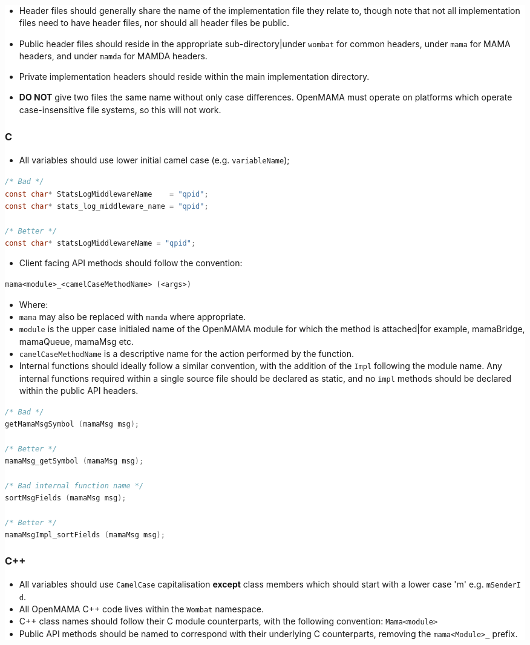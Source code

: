 * Header files should generally share the name of the implementation file they relate to, though note that not all implementation files need to have header files, nor should all header files be public.
 * Public header files should reside in the appropriate sub-directory|under `wombat` for common headers, under `mama` for MAMA headers, and under `mamda` for MAMDA headers. 
 * Private implementation headers should reside within the main implementation directory. 

* **DO NOT** give two files the same name without only case differences. OpenMAMA must operate on platforms which operate case-insensitive file systems, so this will not work.

### C 

* All variables should use lower initial camel case (e.g. `variableName`);
```c
/* Bad */
const char* StatsLogMiddlewareName    = "qpid";
const char* stats_log_middleware_name = "qpid";

/* Better */
const char* statsLogMiddlewareName = "qpid";
```
* Client facing API methods should follow the convention:
```
mama<module>_<camelCaseMethodName> (<args>)
```
* Where:
 * `mama` may also be replaced with `mamda` where appropriate.
 * `module` is the upper case initialed name of the OpenMAMA module for which the method is attached|for example, mamaBridge, mamaQueue, mamaMsg etc.
 * `camelCaseMethodName` is a descriptive name for the action performed by the function.
* Internal functions should ideally follow a similar convention, with the addition of the `Impl` following the module name. Any internal functions required within a single source file should be declared as static, and no `impl` methods should be declared within the public API headers.

```c
/* Bad */
getMamaMsgSymbol (mamaMsg msg);

/* Better */
mamaMsg_getSymbol (mamaMsg msg);

/* Bad internal function name */
sortMsgFields (mamaMsg msg);

/* Better */
mamaMsgImpl_sortFields (mamaMsg msg);
```

### C++
* All variables should use `CamelCase` capitalisation **except** class members which should start with a lower case 'm' e.g. `mSenderId`.
* All OpenMAMA C++ code lives within the `Wombat` namespace.
* C++ class names should follow their C module counterparts, with the following convention: `Mama<module>`
* Public API methods should be named to correspond with their underlying C counterparts, removing the `mama<Module>_` prefix.
